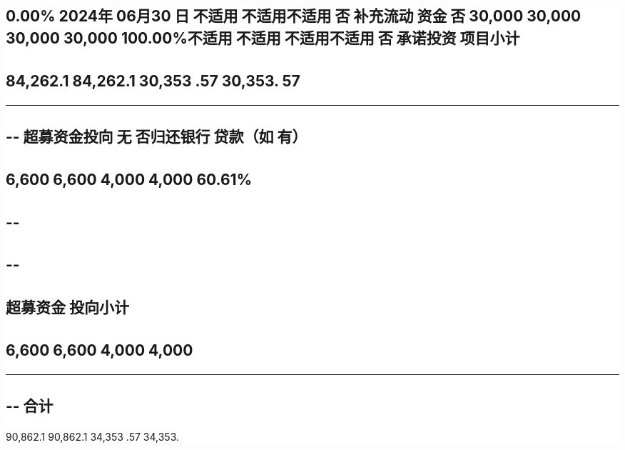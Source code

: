 0.00%
2024年
06月30
日
不适用
不适用不适用
否
补充流动
资金
否
30,000
30,000
30,000
30,000
100.00%不适用
不适用
不适用不适用
否
承诺投资
项目小计
--
84,262.1
84,262.1
30,353
.57
30,353.
57
--
----
--
超募资金投向
无
否归还银行
贷款（如
有）
--
6,600
6,600
4,000
4,000
60.61%
--
--
--
--
--
超募资金
投向小计
--
6,600
6,600
4,000
4,000
--
----
--
合计
--
90,862.1
90,862.1
34,353
.57
34,353.